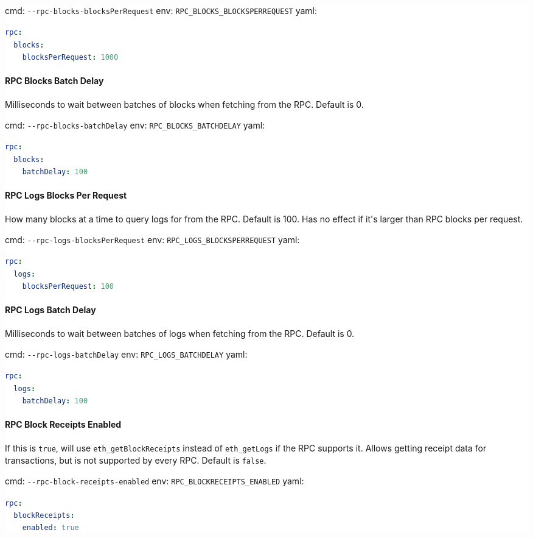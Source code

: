 cmd: `--rpc-blocks-blocksPerRequest`
env: `RPC_BLOCKS_BLOCKSPERREQUEST`
yaml:
```yaml
rpc:
  blocks:
    blocksPerRequest: 1000
```

#### RPC Blocks Batch Delay
Milliseconds to wait between batches of blocks when fetching from the RPC. Default is 0.

cmd: `--rpc-blocks-batchDelay`
env: `RPC_BLOCKS_BATCHDELAY`
yaml:
```yaml
rpc:
  blocks:
    batchDelay: 100
```

#### RPC Logs Blocks Per Request
How many blocks at a time to query logs for from the RPC. Default is 100.
Has no effect if it's larger than RPC blocks per request.

cmd: `--rpc-logs-blocksPerRequest`
env: `RPC_LOGS_BLOCKSPERREQUEST`
yaml:
```yaml
rpc:
  logs:
    blocksPerRequest: 100
```

#### RPC Logs Batch Delay
Milliseconds to wait between batches of logs when fetching from the RPC. Default is 0.

cmd: `--rpc-logs-batchDelay`
env: `RPC_LOGS_BATCHDELAY`
yaml:
```yaml
rpc:
  logs:
    batchDelay: 100
```

#### RPC Block Receipts Enabled
If this is `true`, will use `eth_getBlockReceipts` instead of `eth_getLogs` if the RPC supports it. Allows getting receipt data for transactions, but is not supported by every RPC. Default is `false`.

cmd: `--rpc-block-receipts-enabled`
env: `RPC_BLOCKRECEIPTS_ENABLED`
yaml:
```yaml
rpc:
  blockReceipts:
    enabled: true
```
